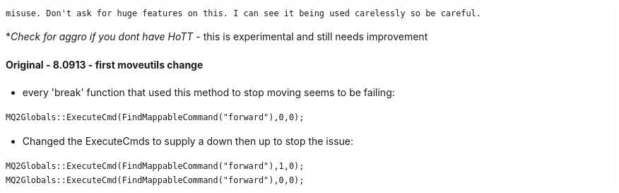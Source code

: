     misuse. Don't ask for huge features on this. I can see it being used carelessly so be careful.

\*_Check for aggro if you dont have HoTT_ - this is experimental and still needs improvement

#### Original - 8.0913 - first moveutils change

* every 'break' function that used this method to stop moving seems to be failing:

```text
MQ2Globals::ExecuteCmd(FindMappableCommand("forward"),0,0);
```

* Changed the ExecuteCmds to supply a down then up to stop the issue:

```text
MQ2Globals::ExecuteCmd(FindMappableCommand("forward"),1,0);
MQ2Globals::ExecuteCmd(FindMappableCommand("forward"),0,0);
```

